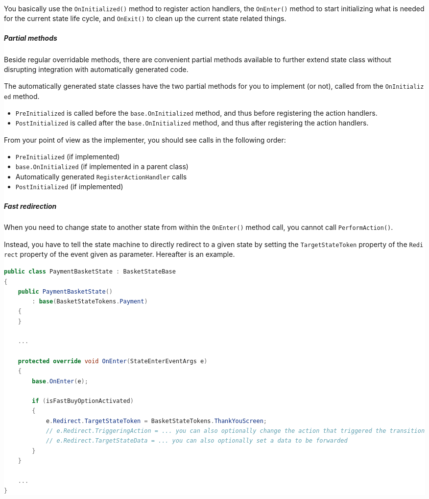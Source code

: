 You basically use the `OnInitialized()` method to register action handlers, the `OnEnter()` method to start initializing what is needed for the current state life cycle, and `OnExit()` to clean up the current state related things.

##### Partial methods

Beside regular overridable methods, there are convenient partial methods available to further extend state class without disrupting integration with automatically generated code.

The automatically generated state classes have the two partial methods for you to implement (or not), called from the `OnInitialized` method.

- `PreInitialized` is called before the `base.OnInitialized` method, and thus before registering the action handlers.
- `PostInitialized` is called after the `base.OnInitialized` method, and thus after registering the action handlers.

From your point of view as the implementer, you should see calls in the following order:

- `PreInitialized` (if implemented)
- `base.OnInitialized` (if implemented in a parent class)
- Automatically generated `RegisterActionHandler` calls
- `PostInitialized` (if implemented)

##### Fast redirection

When you need to change state to another state from within the `OnEnter()` method call, you cannot call `PerformAction()`.

Instead, you have to tell the state machine to directly redirect to a given state by setting the `TargetStateToken` property of the `Redirect` property of the event given as parameter.
Hereafter is an example.

```cs
public class PaymentBasketState : BasketStateBase
{
    public PaymentBasketState()
        : base(BasketStateTokens.Payment)
    {
    }

    ...

    protected override void OnEnter(StateEnterEventArgs e)
    {
        base.OnEnter(e);

        if (isFastBuyOptionActivated)
        {
            e.Redirect.TargetStateToken = BasketStateTokens.ThankYouScreen;
            // e.Redirect.TriggeringAction = ... you can also optionally change the action that triggered the transition
            // e.Redirect.TargetStateData = ... you can also optionally set a data to be forwarded
        }
    }

    ...
}
```
